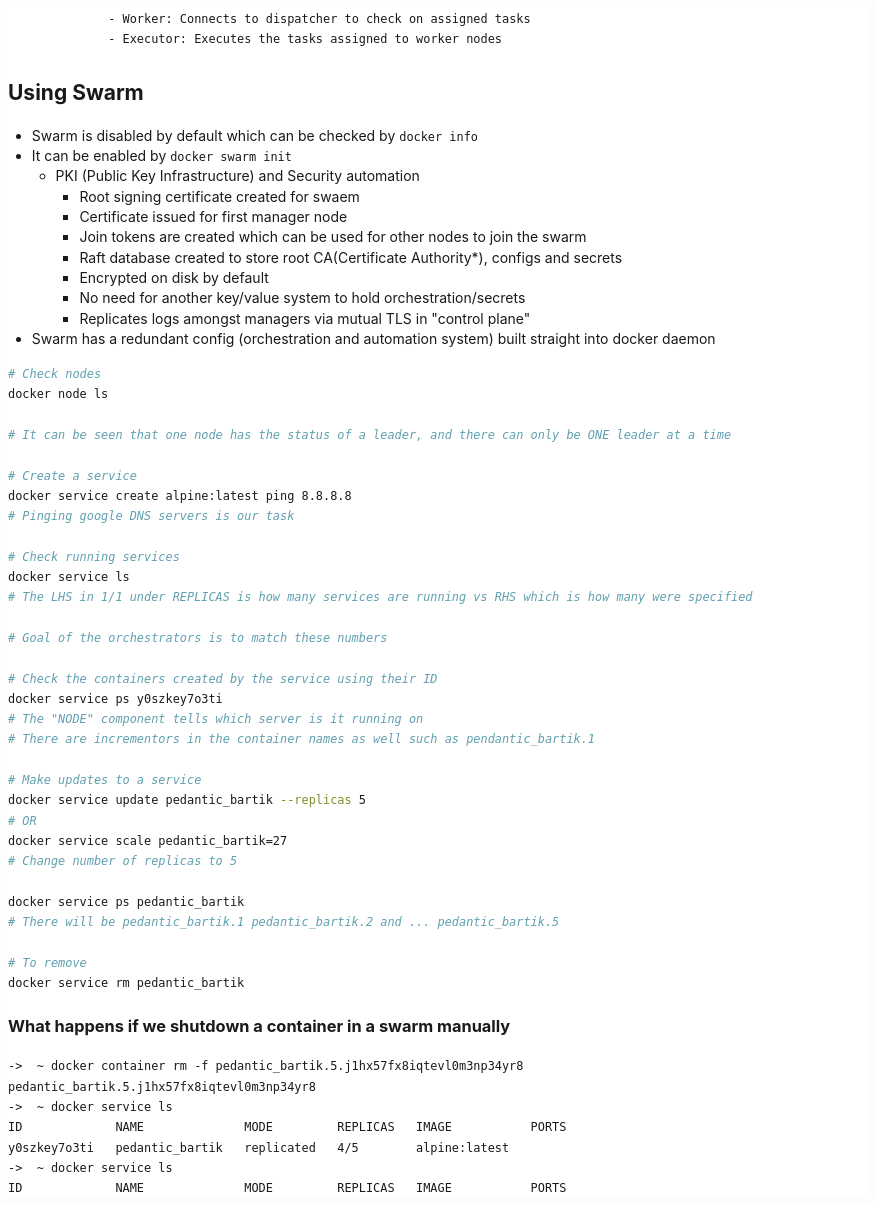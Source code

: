 ```
              - Worker: Connects to dispatcher to check on assigned tasks
              - Executor: Executes the tasks assigned to worker nodes 
```

## Using Swarm
- Swarm is disabled by default which can be checked by `docker info`
- It can be enabled by `docker swarm init`
  - PKI (Public Key Infrastructure) and Security automation
    - Root signing certificate created for swaem
    - Certificate issued for first manager node
    - Join tokens are created which can be used for other nodes to join the swarm
    - Raft database created to store root CA(Certificate Authority*), configs and secrets
    - Encrypted on disk by default
    - No need for another key/value system to hold orchestration/secrets
    - Replicates logs amongst managers via mutual TLS in "control plane"
- Swarm has a redundant config (orchestration and automation system) built straight into docker daemon

```sh
# Check nodes
docker node ls

# It can be seen that one node has the status of a leader, and there can only be ONE leader at a time

# Create a service
docker service create alpine:latest ping 8.8.8.8
# Pinging google DNS servers is our task

# Check running services
docker service ls
# The LHS in 1/1 under REPLICAS is how many services are running vs RHS which is how many were specified

# Goal of the orchestrators is to match these numbers

# Check the containers created by the service using their ID
docker service ps y0szkey7o3ti
# The "NODE" component tells which server is it running on
# There are incrementors in the container names as well such as pendantic_bartik.1

# Make updates to a service
docker service update pedantic_bartik --replicas 5
# OR
docker service scale pedantic_bartik=27
# Change number of replicas to 5

docker service ps pedantic_bartik 
# There will be pedantic_bartik.1 pedantic_bartik.2 and ... pedantic_bartik.5 

# To remove
docker service rm pedantic_bartik 
```
### What happens if we shutdown a container in a swarm manually
```
->  ~ docker container rm -f pedantic_bartik.5.j1hx57fx8iqtevl0m3np34yr8 
pedantic_bartik.5.j1hx57fx8iqtevl0m3np34yr8
->  ~ docker service ls
ID             NAME              MODE         REPLICAS   IMAGE           PORTS
y0szkey7o3ti   pedantic_bartik   replicated   4/5        alpine:latest   
->  ~ docker service ls
ID             NAME              MODE         REPLICAS   IMAGE           PORTS
```